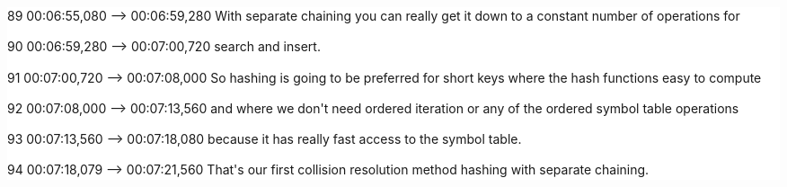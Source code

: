 89
00:06:55,080 --> 00:06:59,280
With separate chaining you can really get it down to a constant number of operations for

90
00:06:59,280 --> 00:07:00,720
search and insert.

91
00:07:00,720 --> 00:07:08,000
So hashing is going to be preferred for short keys where the hash functions easy to compute

92
00:07:08,000 --> 00:07:13,560
and where we don't need ordered iteration or any of the ordered symbol table operations

93
00:07:13,560 --> 00:07:18,080
because it has really fast access to the symbol table.

94
00:07:18,079 --> 00:07:21,560
That's our first collision resolution method hashing with separate chaining.

